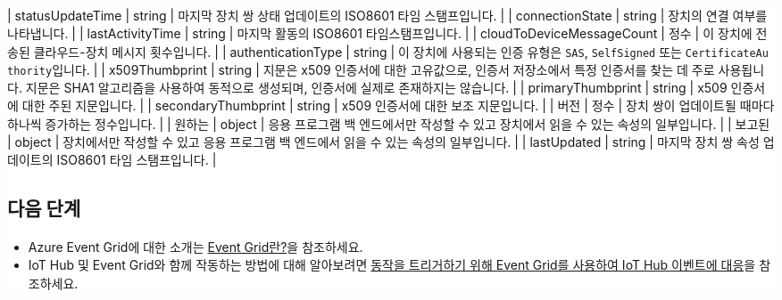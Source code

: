 | statusUpdateTime | string | 마지막 장치 쌍 상태 업데이트의 ISO8601 타임 스탬프입니다. |
| connectionState | string | 장치의 연결 여부를 나타냅니다. | 
| lastActivityTime | string | 마지막 활동의 ISO8601 타임스탬프입니다. | 
| cloudToDeviceMessageCount | 정수 | 이 장치에 전송된 클라우드-장치 메시지 횟수입니다. | 
| authenticationType | string | 이 장치에 사용되는 인증 유형은 `SAS`, `SelfSigned` 또는 `CertificateAuthority`입니다. |
| x509Thumbprint | string | 지문은 x509 인증서에 대한 고유값으로, 인증서 저장소에서 특정 인증서를 찾는 데 주로 사용됩니다. 지문은 SHA1 알고리즘을 사용하여 동적으로 생성되며, 인증서에 실제로 존재하지는 않습니다. | 
| primaryThumbprint | string | x509 인증서에 대한 주된 지문입니다. |
| secondaryThumbprint | string | x509 인증서에 대한 보조 지문입니다. | 
| 버전 | 정수 | 장치 쌍이 업데이트될 때마다 하나씩 증가하는 정수입니다. |
| 원하는 | object | 응용 프로그램 백 엔드에서만 작성할 수 있고 장치에서 읽을 수 있는 속성의 일부입니다. | 
| 보고된 | object | 장치에서만 작성할 수 있고 응용 프로그램 백 엔드에서 읽을 수 있는 속성의 일부입니다. |
| lastUpdated | string | 마지막 장치 쌍 속성 업데이트의 ISO8601 타임 스탬프입니다. | 

## <a name="next-steps"></a>다음 단계

* Azure Event Grid에 대한 소개는 [Event Grid란?](overview.md)을 참조하세요.
* IoT Hub 및 Event Grid와 함께 작동하는 방법에 대해 알아보려면 [동작을 트리거하기 위해 Event Grid를 사용하여 IoT Hub 이벤트에 대응](../iot-hub/iot-hub-event-grid.md)을 참조하세요.